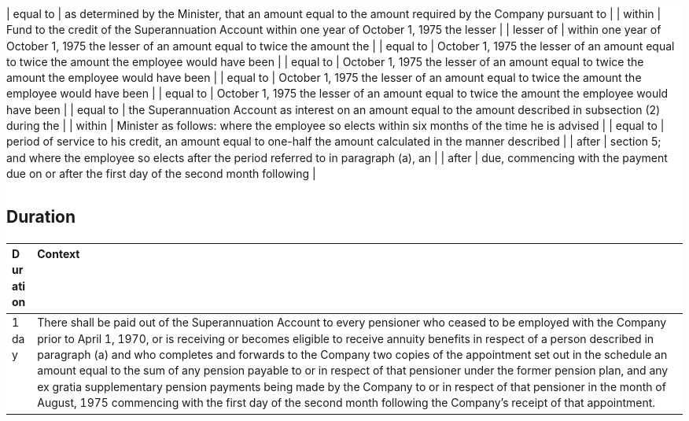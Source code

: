 | equal to      | as determined by the Minister, that an amount equal to the amount required by the Company pursuant to          |
| within        | Fund to the credit of the Superannuation Account within one year of October 1, 1975 the lesser                 |
| lesser of     | within one year of October 1, 1975 the lesser of an amount equal to twice the amount the                       |
| equal to      | October 1, 1975 the lesser of an amount equal to twice the amount the employee would have been                 |
| equal to      | October 1, 1975 the lesser of an amount equal to twice the amount the employee would have been                 |
| equal to      | October 1, 1975 the lesser of an amount equal to twice the amount the employee would have been                 |
| equal to      | October 1, 1975 the lesser of an amount equal to twice the amount the employee would have been                 |
| equal to      | the Superannuation Account as interest on an amount equal to the amount described in subsection (2) during the |
| within        | Minister as follows: where the employee so elects within six months of the time he is advised                  |
| equal to      | period of service to his credit, an amount equal to one-half the amount calculated in the manner described     |
| after         | section 5; and where the employee so elects after the period referred to in paragraph (a), an                  |
| after         | due, commencing with the payment due on or after the first day of the second month following                   |


## Duration
| Duration   | Context                                                                                                                                                                                                                                                                                                                                                                                                                                                                                                                                                                                                                                                                                                                                                                                                                                                                                                                                                                                                                                                                                                                                                                                                                                                                                           |
|:-----------|:--------------------------------------------------------------------------------------------------------------------------------------------------------------------------------------------------------------------------------------------------------------------------------------------------------------------------------------------------------------------------------------------------------------------------------------------------------------------------------------------------------------------------------------------------------------------------------------------------------------------------------------------------------------------------------------------------------------------------------------------------------------------------------------------------------------------------------------------------------------------------------------------------------------------------------------------------------------------------------------------------------------------------------------------------------------------------------------------------------------------------------------------------------------------------------------------------------------------------------------------------------------------------------------------------|
| 1 day      | There shall be paid out of the Superannuation Account to every pensioner who ceased to be employed with the Company prior to April 1, 1970, or is receiving or becomes eligible to receive annuity benefits in respect of a person described in paragraph (a) and who completes and forwards to the Company two copies of the appointment set out in the schedule an amount equal to the sum of any pension payable to or in respect of that pensioner under the former pension plan, and any  ex gratia  supplementary pension payments being made by the Company to or in respect of that pensioner in the month of August, 1975 commencing with the first day of the second month following the Company’s receipt of that appointment.                                                                                                                                                                                                                                                                                                                                                                                                                                                                                                                                                         |